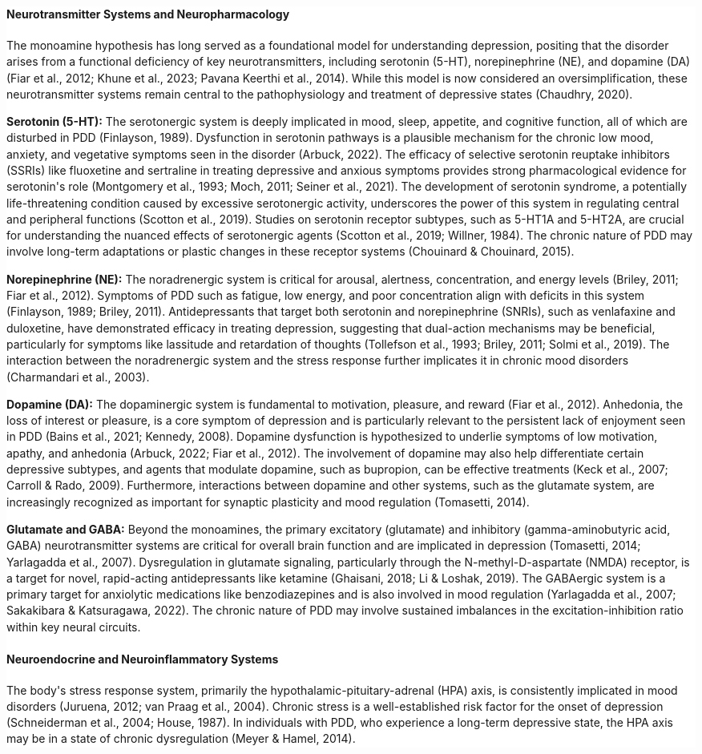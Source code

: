 #### Neurotransmitter Systems and Neuropharmacology

The monoamine hypothesis has long served as a foundational model for understanding depression, positing that the disorder arises from a functional deficiency of key neurotransmitters, including serotonin (5-HT), norepinephrine (NE), and dopamine (DA) (Fiar et al., 2012; Khune et al., 2023; Pavana Keerthi et al., 2014). While this model is now considered an oversimplification, these neurotransmitter systems remain central to the pathophysiology and treatment of depressive states (Chaudhry, 2020).

**Serotonin (5-HT):** The serotonergic system is deeply implicated in mood, sleep, appetite, and cognitive function, all of which are disturbed in PDD (Finlayson, 1989). Dysfunction in serotonin pathways is a plausible mechanism for the chronic low mood, anxiety, and vegetative symptoms seen in the disorder (Arbuck, 2022). The efficacy of selective serotonin reuptake inhibitors (SSRIs) like fluoxetine and sertraline in treating depressive and anxious symptoms provides strong pharmacological evidence for serotonin's role (Montgomery et al., 1993; Moch, 2011; Seiner et al., 2021). The development of serotonin syndrome, a potentially life-threatening condition caused by excessive serotonergic activity, underscores the power of this system in regulating central and peripheral functions (Scotton et al., 2019). Studies on serotonin receptor subtypes, such as 5-HT1A and 5-HT2A, are crucial for understanding the nuanced effects of serotonergic agents (Scotton et al., 2019; Willner, 1984). The chronic nature of PDD may involve long-term adaptations or plastic changes in these receptor systems (Chouinard & Chouinard, 2015).

**Norepinephrine (NE):** The noradrenergic system is critical for arousal, alertness, concentration, and energy levels (Briley, 2011; Fiar et al., 2012). Symptoms of PDD such as fatigue, low energy, and poor concentration align with deficits in this system (Finlayson, 1989; Briley, 2011). Antidepressants that target both serotonin and norepinephrine (SNRIs), such as venlafaxine and duloxetine, have demonstrated efficacy in treating depression, suggesting that dual-action mechanisms may be beneficial, particularly for symptoms like lassitude and retardation of thoughts (Tollefson et al., 1993; Briley, 2011; Solmi et al., 2019). The interaction between the noradrenergic system and the stress response further implicates it in chronic mood disorders (Charmandari et al., 2003).

**Dopamine (DA):** The dopaminergic system is fundamental to motivation, pleasure, and reward (Fiar et al., 2012). Anhedonia, the loss of interest or pleasure, is a core symptom of depression and is particularly relevant to the persistent lack of enjoyment seen in PDD (Bains et al., 2021; Kennedy, 2008). Dopamine dysfunction is hypothesized to underlie symptoms of low motivation, apathy, and anhedonia (Arbuck, 2022; Fiar et al., 2012). The involvement of dopamine may also help differentiate certain depressive subtypes, and agents that modulate dopamine, such as bupropion, can be effective treatments (Keck et al., 2007; Carroll & Rado, 2009). Furthermore, interactions between dopamine and other systems, such as the glutamate system, are increasingly recognized as important for synaptic plasticity and mood regulation (Tomasetti, 2014).

**Glutamate and GABA:** Beyond the monoamines, the primary excitatory (glutamate) and inhibitory (gamma-aminobutyric acid, GABA) neurotransmitter systems are critical for overall brain function and are implicated in depression (Tomasetti, 2014; Yarlagadda et al., 2007). Dysregulation in glutamate signaling, particularly through the N-methyl-D-aspartate (NMDA) receptor, is a target for novel, rapid-acting antidepressants like ketamine (Ghaisani, 2018; Li & Loshak, 2019). The GABAergic system is a primary target for anxiolytic medications like benzodiazepines and is also involved in mood regulation (Yarlagadda et al., 2007; Sakakibara & Katsuragawa, 2022). The chronic nature of PDD may involve sustained imbalances in the excitation-inhibition ratio within key neural circuits.

#### Neuroendocrine and Neuroinflammatory Systems

The body's stress response system, primarily the hypothalamic-pituitary-adrenal (HPA) axis, is consistently implicated in mood disorders (Juruena, 2012; van Praag et al., 2004). Chronic stress is a well-established risk factor for the onset of depression (Schneiderman et al., 2004; House, 1987). In individuals with PDD, who experience a long-term depressive state, the HPA axis may be in a state of chronic dysregulation (Meyer & Hamel, 2014).
